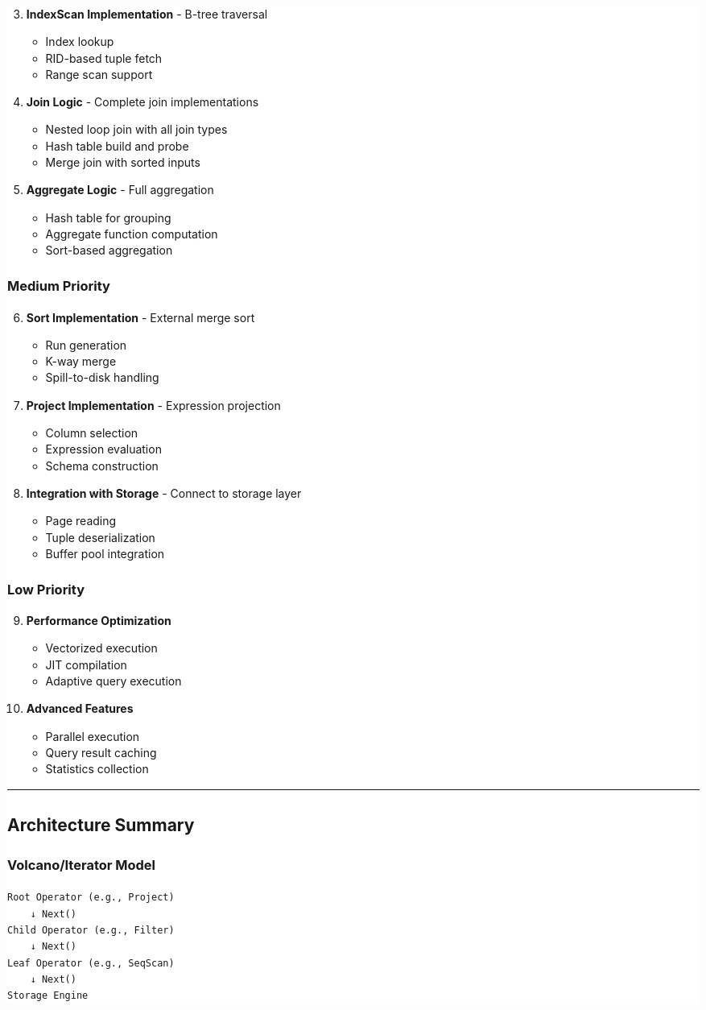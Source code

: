 3. **IndexScan Implementation** - B-tree traversal
   - Index lookup
   - RID-based tuple fetch
   - Range scan support

4. **Join Logic** - Complete join implementations
   - Nested loop join with all join types
   - Hash table build and probe
   - Merge join with sorted inputs

5. **Aggregate Logic** - Full aggregation
   - Hash table for grouping
   - Aggregate function computation
   - Sort-based aggregation

### Medium Priority
6. **Sort Implementation** - External merge sort
   - Run generation
   - K-way merge
   - Spill-to-disk handling

7. **Project Implementation** - Expression projection
   - Column selection
   - Expression evaluation
   - Schema construction

8. **Integration with Storage** - Connect to storage layer
   - Page reading
   - Tuple deserialization
   - Buffer pool integration

### Low Priority
9. **Performance Optimization**
   - Vectorized execution
   - JIT compilation
   - Adaptive query execution

10. **Advanced Features**
    - Parallel execution
    - Query result caching
    - Statistics collection

---

## Architecture Summary

### Volcano/Iterator Model
```
Root Operator (e.g., Project)
    ↓ Next()
Child Operator (e.g., Filter)
    ↓ Next()
Leaf Operator (e.g., SeqScan)
    ↓ Next()
Storage Engine
```
